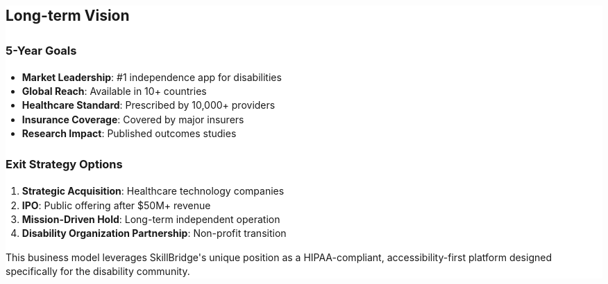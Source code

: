 ## Long-term Vision

### 5-Year Goals
- **Market Leadership**: #1 independence app for disabilities
- **Global Reach**: Available in 10+ countries
- **Healthcare Standard**: Prescribed by 10,000+ providers
- **Insurance Coverage**: Covered by major insurers
- **Research Impact**: Published outcomes studies

### Exit Strategy Options
1. **Strategic Acquisition**: Healthcare technology companies
2. **IPO**: Public offering after $50M+ revenue
3. **Mission-Driven Hold**: Long-term independent operation
4. **Disability Organization Partnership**: Non-profit transition

This business model leverages SkillBridge's unique position as a HIPAA-compliant, accessibility-first platform designed specifically for the disability community.